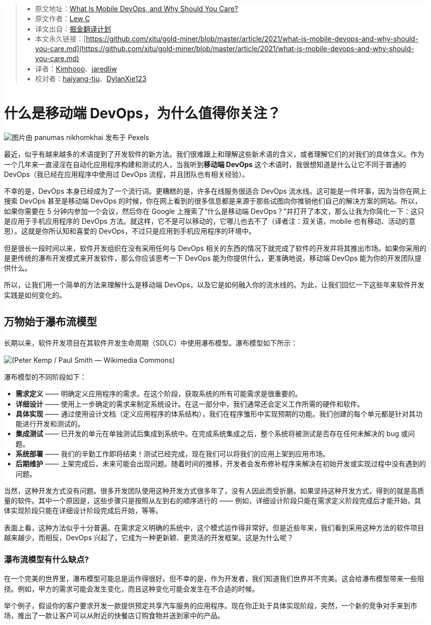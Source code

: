 > * 原文地址：[What Is Mobile DevOps, and Why Should You Care?](https://betterprogramming.pub/what-is-mobile-devops-and-why-should-you-care-7e9094c8b034)
> * 原文作者：[Lew C](https://medium.com/@lewwybogus)
> * 译文出自：[掘金翻译计划](https://github.com/xitu/gold-miner)
> * 本文永久链接：[https://github.com/xitu/gold-miner/blob/master/article/2021/what-is-mobile-devops-and-why-should-you-care.md](https://github.com/xitu/gold-miner/blob/master/article/2021/what-is-mobile-devops-and-why-should-you-care.md)
> * 译者：[Kimhooo](https://github.com/Kimhooo)、[jaredliw](https://github.com/jaredliw)
> * 校对者：[haiyang-tju](https://github.com/haiyang-tju)、[DylanXie123](https://github.com/DylanXie123)

# 什么是移动端 DevOps，为什么值得你关注？

![图片由 [panumas nikhomkhai](https://www.pexels.com/@cookiecutter?utm_content=attributionCopyText&utm_medium=referral&utm_source=pexels) 发布于 [Pexels](https://www.pexels.com/photo/black-and-gray-mining-rig-1148820/?utm_content=attributionCopyText&utm_medium=referral&utm_source=pexels)](https://cdn-images-1.medium.com/max/2248/0*zjF_VbIhCWVGgLkz.jpeg)

最近，似乎有越来越多的术语提到了开发软件的新方法。我们很难跟上和理解这些新术语的含义，或者理解它们的对我们的具体含义。作为一个几年来一直浸淫在自动化应用程序构建和测试的人，当我听到**移动端 DevOps** 这个术语时，我很想知道是什么让它不同于普通的 DevOps（我已经在应用程序中使用过 DevOps 流程，并且团队也有相关经验）。

不幸的是，DevOps 本身已经成为了一个流行词。更糟糕的是，许多在线服务很适合 DevOps 流水线。这可能是一件坏事，因为当你在网上搜索 DevOps 甚至是移动端 DevOps 的时候，你在网上看到的很多信息都是来源于那些试图向你推销他们自己的解决方案的网站。所以，如果你需要在 5 分钟内参加一个会议，然后你在 Google 上搜索了“什么是移动端 DevOps？”并打开了本文，那么让我为你简化一下：这只是应用于手机应用程序的 DevOps 方法。就这样，它不是可以移动的，它哪儿也去不了（译者注：双关语，mobile 也有移动、活动的意思）。这就是你所认知和喜爱的 DevOps，不过只是应用到手机应用程序的环境中。

但是很长一段时间以来，软件开发组织在没有采用任何与 DevOps 相关的东西的情况下就完成了软件的开发并将其推出市场。如果你采用的是更传统的瀑布开发模式来开发软件，那么你应该思考一下 DevOps 能为你提供什么，更准确地说，移动端 DevOps 能为你的开发团队提供什么。

所以，让我们用一个简单的方法来理解什么是移动端 DevOps，以及它是如何融入你的流水线的。为此，让我们回忆一下这些年来软件开发实践是如何变化的。

## 万物始于瀑布流模型

长期以来，软件开发项目在其软件开发生命周期（SDLC）中使用瀑布模型。瀑布模型如下所示：

![(Peter Kemp / Paul Smith — [Wikimedia Commons](https://en.wikipedia.org/wiki/Waterfall_model#/media/File:Waterfall_model.svg))](https://cdn-images-1.medium.com/max/2560/0*pL2-XY8eOsplMMRQ.png)

瀑布模型的不同阶段如下：

* **需求定义** —— 明确定义应用程序的需求。在这个阶段，获取系统的所有可能需求是很重要的。
* **详细设计** —— 使用上一步确定的需求来制定系统设计。在这一部分中，我们通常还会定义工作所需的硬件和软件。
* **具体实现** —— 通过使用设计文档（定义应用程序的体系结构），我们在程序雏形中实现预期的功能。我们创建的每个单元都是针对其功能进行开发和测试的。
* **集成测试** —— 已开发的单元在单独测试后集成到系统中。在完成系统集成之后，整个系统将被测试是否存在任何未解决的 bug 或问题。
* **系统部署** —— 我们的辛勤工作即将结束！测试已经完成，现在我们可以将我们的应用上架到应用市场。
* **后期维护** —— 上架完成后，未来可能会出现问题。随着时间的推移，开发者会发布修补程序来解决在初始开发或实现过程中没有遇到的问题。

当然，这种开发方式没有问题。很多开发团队使用这种开发方式很多年了，没有人因此而受折磨。如果坚持这种开发方式，得到的就是高质量的软件。其中一个原因是，这些步骤只是按照从左到右的顺序进行的 —— 例如，详细设计阶段只能在需求定义阶段完成后才能开始，具体实现阶段只能在详细设计阶段完成后开始，等等。

表面上看，这种方法似乎十分普遍。在需求定义明确的系统中，这个模式运作得非常好。但是近些年来，我们看到采用这种方法的软件项目越来越少，而相反，DevOps 兴起了，它成为一种更新颖、更灵活的开发框架。这是为什么呢？

### 瀑布流模型有什么缺点?

在一个完美的世界里，瀑布模型可能总是运作得很好。但不幸的是，作为开发者，我们知道我们世界并不完美。这会给瀑布模型带来一些阻挠。例如，甲方的需求可能会发生变化，而且这种变化可能会发生在不合适的时候。

举个例子，假设你的客户要求开发一款提供预定共享汽车服务的应用程序。现在你正处于具体实现阶段，突然，一个新的竞争对手来到市场，推出了一款让客户可以从附近的快餐店订购食物并送到家中的产品。
